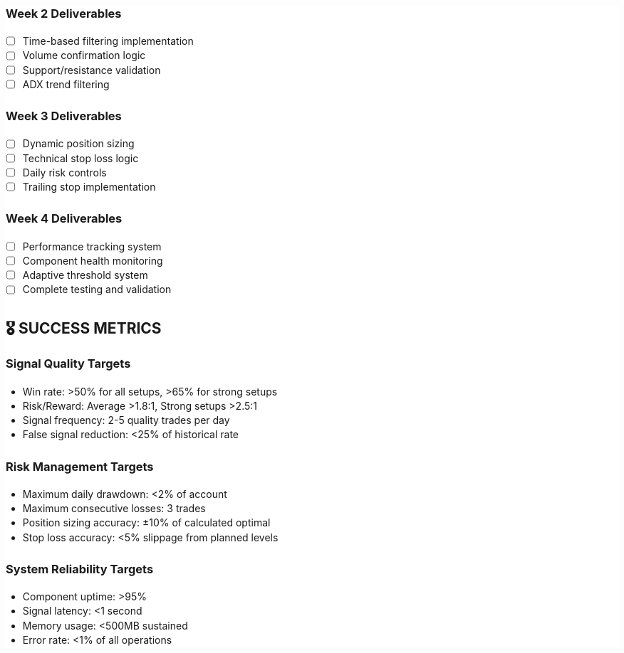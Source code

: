 ### Week 2 Deliverables

- [ ] Time-based filtering implementation
- [ ] Volume confirmation logic
- [ ] Support/resistance validation
- [ ] ADX trend filtering

### Week 3 Deliverables

- [ ] Dynamic position sizing
- [ ] Technical stop loss logic
- [ ] Daily risk controls
- [ ] Trailing stop implementation

### Week 4 Deliverables

- [ ] Performance tracking system
- [ ] Component health monitoring
- [ ] Adaptive threshold system
- [ ] Complete testing and validation

## 🎖️ SUCCESS METRICS

### Signal Quality Targets

- Win rate: >50% for all setups, >65% for strong setups
- Risk/Reward: Average >1.8:1, Strong setups >2.5:1
- Signal frequency: 2-5 quality trades per day
- False signal reduction: <25% of historical rate

### Risk Management Targets

- Maximum daily drawdown: <2% of account
- Maximum consecutive losses: 3 trades
- Position sizing accuracy: ±10% of calculated optimal
- Stop loss accuracy: <5% slippage from planned levels

### System Reliability Targets

- Component uptime: >95%
- Signal latency: <1 second
- Memory usage: <500MB sustained
- Error rate: <1% of all operations
